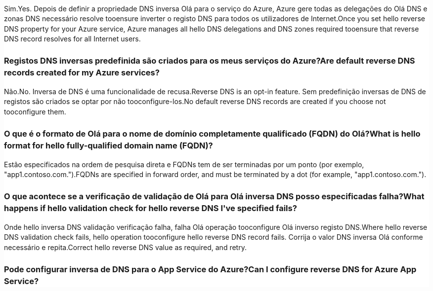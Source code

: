 <span data-ttu-id="9bfd5-175">Sim.</span><span class="sxs-lookup"><span data-stu-id="9bfd5-175">Yes.</span></span> <span data-ttu-id="9bfd5-176">Depois de definir a propriedade DNS inversa Olá para o serviço do Azure, Azure gere todas as delegações do Olá DNS e zonas DNS necessário resolve tooensure inverter o registo DNS para todos os utilizadores de Internet.</span><span class="sxs-lookup"><span data-stu-id="9bfd5-176">Once you set hello reverse DNS property for your Azure service, Azure manages all hello DNS delegations and DNS zones required tooensure that reverse DNS record resolves for all Internet users.</span></span>

### <a name="are-default-reverse-dns-records-created-for-my-azure-services"></a><span data-ttu-id="9bfd5-177">Registos DNS inversas predefinida são criados para os meus serviços do Azure?</span><span class="sxs-lookup"><span data-stu-id="9bfd5-177">Are default reverse DNS records created for my Azure services?</span></span>

<span data-ttu-id="9bfd5-178">Não.</span><span class="sxs-lookup"><span data-stu-id="9bfd5-178">No.</span></span> <span data-ttu-id="9bfd5-179">Inversa de DNS é uma funcionalidade de recusa.</span><span class="sxs-lookup"><span data-stu-id="9bfd5-179">Reverse DNS is an opt-in feature.</span></span> <span data-ttu-id="9bfd5-180">Sem predefinição inversas de DNS de registos são criados se optar por não tooconfigure-los.</span><span class="sxs-lookup"><span data-stu-id="9bfd5-180">No default reverse DNS records are created if you choose not tooconfigure them.</span></span>

### <a name="what-is-hello-format-for-hello-fully-qualified-domain-name-fqdn"></a><span data-ttu-id="9bfd5-181">O que é o formato de Olá para o nome de domínio completamente qualificado (FQDN) do Olá?</span><span class="sxs-lookup"><span data-stu-id="9bfd5-181">What is hello format for hello fully-qualified domain name (FQDN)?</span></span>

<span data-ttu-id="9bfd5-182">Estão especificados na ordem de pesquisa direta e FQDNs tem de ser terminadas por um ponto (por exemplo, "app1.contoso.com.").</span><span class="sxs-lookup"><span data-stu-id="9bfd5-182">FQDNs are specified in forward order, and must be terminated by a dot (for example, "app1.contoso.com.").</span></span>

### <a name="what-happens-if-hello-validation-check-for-hello-reverse-dns-ive-specified-fails"></a><span data-ttu-id="9bfd5-183">O que acontece se a verificação de validação de Olá para Olá inversa DNS posso especificadas falha?</span><span class="sxs-lookup"><span data-stu-id="9bfd5-183">What happens if hello validation check for hello reverse DNS I've specified fails?</span></span>

<span data-ttu-id="9bfd5-184">Onde hello inversa DNS validação verificação falha, falha Olá operação tooconfigure Olá inverso registo DNS.</span><span class="sxs-lookup"><span data-stu-id="9bfd5-184">Where hello reverse DNS validation check fails, hello operation tooconfigure hello reverse DNS record fails.</span></span> <span data-ttu-id="9bfd5-185">Corrija o valor DNS inversa Olá conforme necessário e repita.</span><span class="sxs-lookup"><span data-stu-id="9bfd5-185">Correct hello reverse DNS value as required, and retry.</span></span>

### <a name="can-i-configure-reverse-dns-for-azure-app-service"></a><span data-ttu-id="9bfd5-186">Pode configurar inversa de DNS para o App Service do Azure?</span><span class="sxs-lookup"><span data-stu-id="9bfd5-186">Can I configure reverse DNS for Azure App Service?</span></span>
